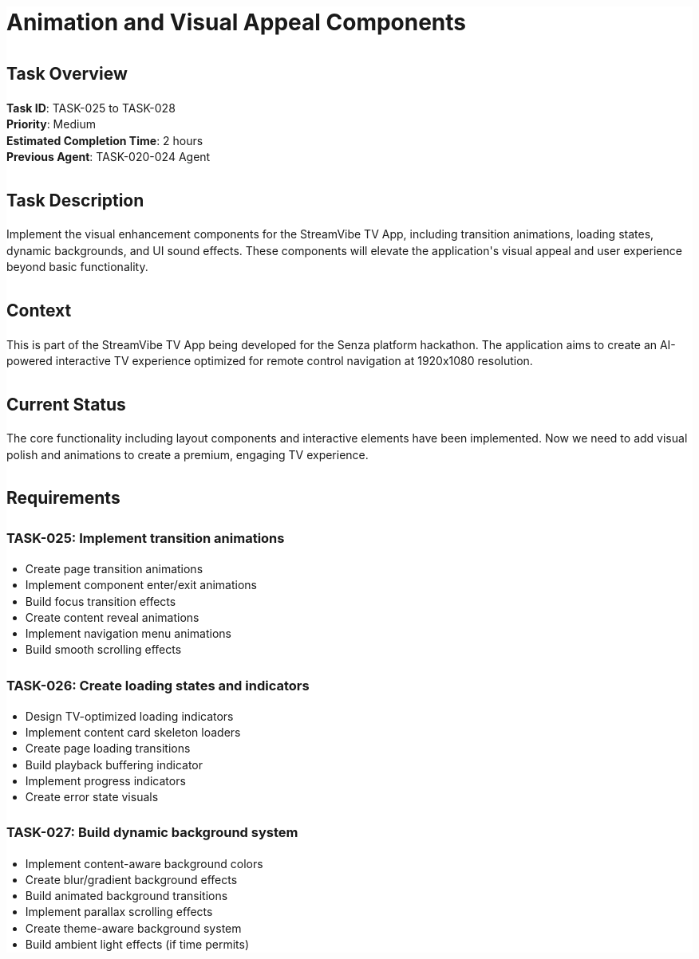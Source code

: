 # Animation and Visual Appeal Components

## Task Overview
**Task ID**: TASK-025 to TASK-028  
**Priority**: Medium  
**Estimated Completion Time**: 2 hours  
**Previous Agent**: TASK-020-024 Agent

## Task Description
Implement the visual enhancement components for the StreamVibe TV App, including transition animations, loading states, dynamic backgrounds, and UI sound effects. These components will elevate the application's visual appeal and user experience beyond basic functionality.

## Context
This is part of the StreamVibe TV App being developed for the Senza platform hackathon. The application aims to create an AI-powered interactive TV experience optimized for remote control navigation at 1920x1080 resolution.

## Current Status
The core functionality including layout components and interactive elements have been implemented. Now we need to add visual polish and animations to create a premium, engaging TV experience.

## Requirements

### TASK-025: Implement transition animations
- Create page transition animations
- Implement component enter/exit animations
- Build focus transition effects
- Create content reveal animations
- Implement navigation menu animations
- Build smooth scrolling effects

### TASK-026: Create loading states and indicators
- Design TV-optimized loading indicators
- Implement content card skeleton loaders
- Create page loading transitions
- Build playback buffering indicator
- Implement progress indicators
- Create error state visuals

### TASK-027: Build dynamic background system
- Implement content-aware background colors
- Create blur/gradient background effects
- Build animated background transitions
- Implement parallax scrolling effects
- Create theme-aware background system
- Build ambient light effects (if time permits)
